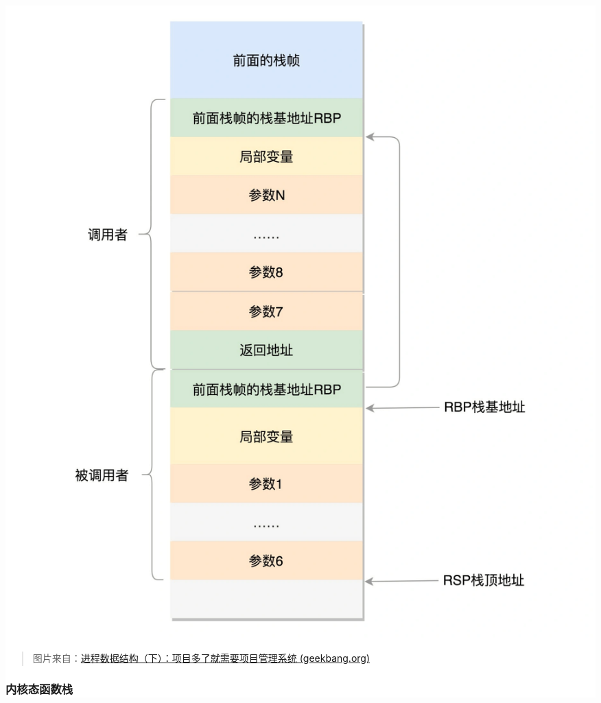 ![](../images/3.3-3-64位用户态函数栈结构.png)

> 图片来自：[进程数据结构（下）：项目多了就需要项目管理系统 (geekbang.org)](https://time.geekbang.org/column/article/93014)

### 内核态函数栈
